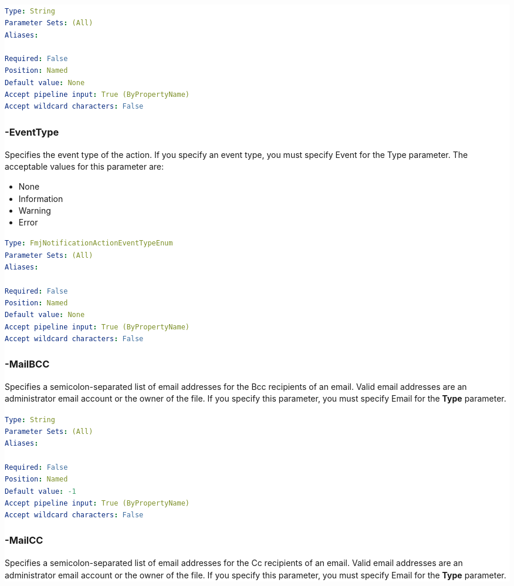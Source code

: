 ```yaml
Type: String
Parameter Sets: (All)
Aliases: 

Required: False
Position: Named
Default value: None
Accept pipeline input: True (ByPropertyName)
Accept wildcard characters: False
```

### -EventType
Specifies the event type of the action.
If you specify an event type, you must specify Event for the Type parameter.
The acceptable values for this parameter are:
- None
- Information
- Warning
- Error

```yaml
Type: FmjNotificationActionEventTypeEnum
Parameter Sets: (All)
Aliases: 

Required: False
Position: Named
Default value: None
Accept pipeline input: True (ByPropertyName)
Accept wildcard characters: False
```

### -MailBCC
Specifies a semicolon-separated list of email addresses for the Bcc recipients  of an email.
Valid email addresses are an administrator email account or the owner of the file.
If you specify this parameter, you must specify Email for the **Type** parameter.

```yaml
Type: String
Parameter Sets: (All)
Aliases: 

Required: False
Position: Named
Default value: -1
Accept pipeline input: True (ByPropertyName)
Accept wildcard characters: False
```

### -MailCC
Specifies a semicolon-separated list of email addresses for the Cc recipients of an email.
Valid email addresses are an administrator email account or the owner of the file.
If you specify this parameter, you must specify Email for the **Type** parameter.
